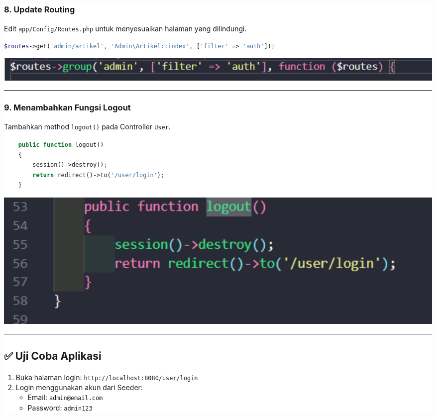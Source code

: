 
### 8. Update Routing

Edit `app/Config/Routes.php` untuk menyesuaikan halaman yang dilindungi.

```php
$routes->get('admin/artikel', 'Admin\Artikel::index', ['filter' => 'auth']);
```

![alt text](image-7.png)

---

### 9. Menambahkan Fungsi Logout

Tambahkan method `logout()` pada Controller `User`.

```php
    public function logout()
    {
        session()->destroy();
        return redirect()->to('/user/login');
    }
```

![alt text](image-8.png)

---

## ✅ Uji Coba Aplikasi

1. Buka halaman login: `http://localhost:8080/user/login`
2. Login menggunakan akun dari Seeder:
   - Email: `admin@email.com`
   - Password: `admin123`
